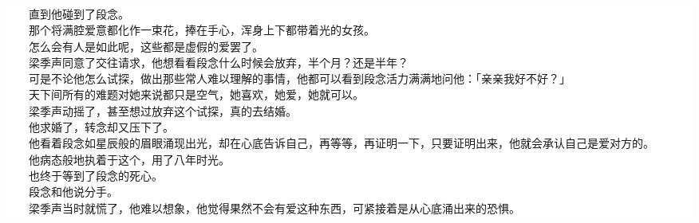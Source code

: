 &emsp;&emsp;直到他碰到了段念。  
&emsp;&emsp;那个将满腔爱意都化作一束花，捧在手心，浑身上下都带着光的女孩。  
&emsp;&emsp;怎么会有人是如此呢，这些都是虚假的爱罢了。  
&emsp;&emsp;梁季声同意了交往请求，他想看看段念什么时候会放弃，半个月？还是半年？  
&emsp;&emsp;可是不论他怎么试探，做出那些常人难以理解的事情，他都可以看到段念活力满满地问他：「亲亲我好不好？」  
&emsp;&emsp;天下间所有的难题对她来说都只是空气，她喜欢，她爱，她就可以。  
&emsp;&emsp;梁季声动摇了，甚至想过放弃这个试探，真的去结婚。  
&emsp;&emsp;他求婚了，转念却又压下了。  
&emsp;&emsp;他看着段念如星辰般的眉眼涌现出光，却在心底告诉自己，再等等，再证明一下，只要证明出来，他就会承认自己是爱对方的。  
&emsp;&emsp;他病态般地执着于这个，用了八年时光。  
&emsp;&emsp;也终于等到了段念的死心。  
&emsp;&emsp;段念和他说分手。  
&emsp;&emsp;梁季声当时就慌了，他难以想象，他觉得果然不会有爱这种东西，可紧接着是从心底涌出来的恐惧。  
